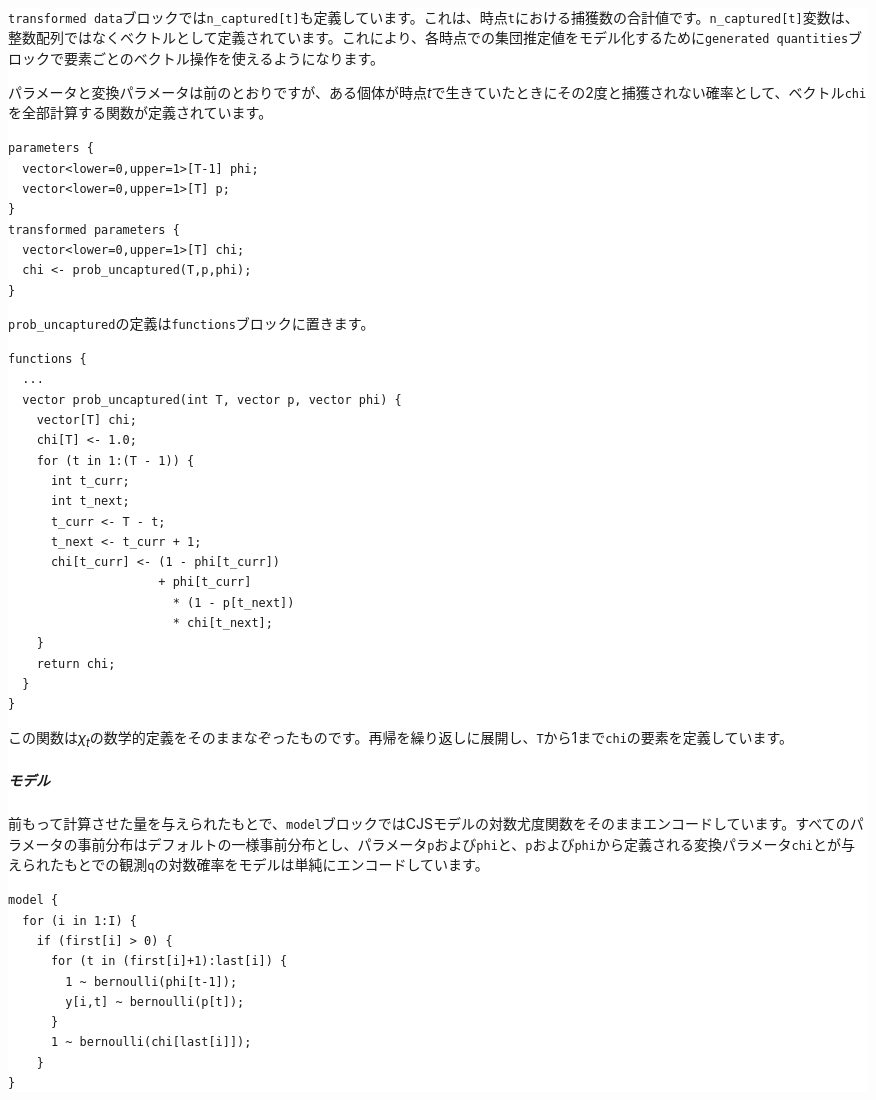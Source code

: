 `transformed data`ブロックでは`n_captured[t]`も定義しています。これは、時点`t`における捕獲数の合計値です。`n_captured[t]`変数は、整数配列ではなくベクトルとして定義されています。これにより、各時点での集団推定値をモデル化するために`generated quantities`ブロックで要素ごとのベクトル操作を使えるようになります。

パラメータと変換パラメータは前のとおりですが、ある個体が時点$t$で生きていたときにその2度と捕獲されない確率として、ベクトル`chi`を全部計算する関数が定義されています。

```
parameters {
  vector<lower=0,upper=1>[T-1] phi;
  vector<lower=0,upper=1>[T] p;
}
transformed parameters {
  vector<lower=0,upper=1>[T] chi;
  chi <- prob_uncaptured(T,p,phi);
}
```

`prob_uncaptured`の定義は`functions`ブロックに置きます。

```
functions {
  ...
  vector prob_uncaptured(int T, vector p, vector phi) {
    vector[T] chi;
    chi[T] <- 1.0;
    for (t in 1:(T - 1)) {
      int t_curr;
      int t_next;
      t_curr <- T - t;
      t_next <- t_curr + 1;
      chi[t_curr] <- (1 - phi[t_curr])
                     + phi[t_curr]
                       * (1 - p[t_next])
                       * chi[t_next];
    }
    return chi;
  }
}
```

この関数は$\chi_{t}$の数学的定義をそのままなぞったものです。再帰を繰り返しに展開し、`T`から1まで`chi`の要素を定義しています。

##### モデル

前もって計算させた量を与えられたもとで、`model`ブロックではCJSモデルの対数尤度関数をそのままエンコードしています。すべてのパラメータの事前分布はデフォルトの一様事前分布とし、パラメータ`p`および`phi`と、`p`および`phi`から定義される変換パラメータ`chi`とが与えられたもとでの観測`q`の対数確率をモデルは単純にエンコードしています。

```
model {
  for (i in 1:I) {
    if (first[i] > 0) {
      for (t in (first[i]+1):last[i]) {
        1 ~ bernoulli(phi[t-1]);
        y[i,t] ~ bernoulli(p[t]);
      }
      1 ~ bernoulli(chi[last[i]]);
    }
}
```
